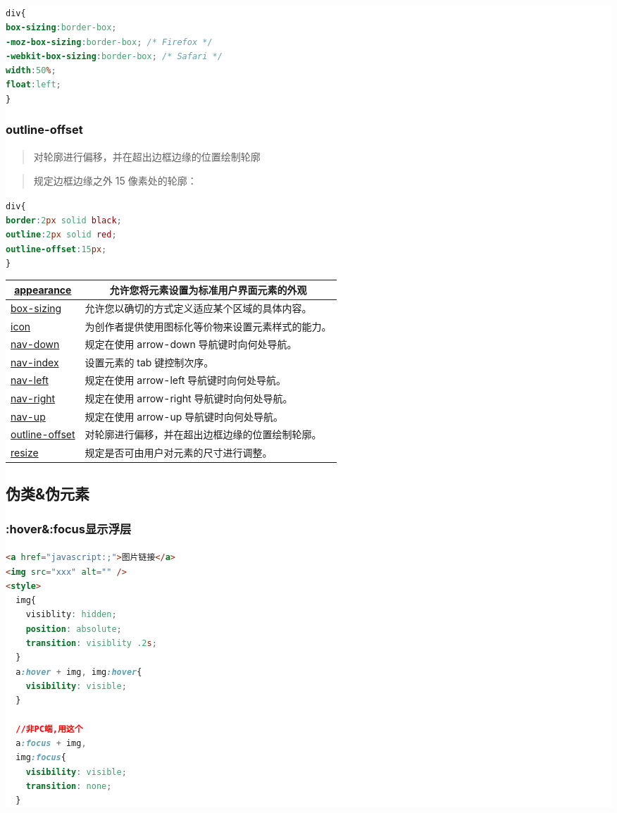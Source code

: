 ```css
div{
box-sizing:border-box;
-moz-box-sizing:border-box; /* Firefox */
-webkit-box-sizing:border-box; /* Safari */
width:50%;
float:left;
}
```

### outline-offset

> 对轮廓进行偏移，并在超出边框边缘的位置绘制轮廓

> 规定边框边缘之外 15 像素处的轮廓：

```css
div{
border:2px solid black;
outline:2px solid red;
outline-offset:15px;
}
```

| [appearance](https://www.w3school.com.cn/cssref/pr_appearance.asp) | 允许您将元素设置为标准用户界面元素的外观           |
| ------------------------------------------------------------ | -------------------------------------------------- |
| [box-sizing](https://www.w3school.com.cn/cssref/pr_box-sizing.asp) | 允许您以确切的方式定义适应某个区域的具体内容。     |
| [icon](https://www.w3school.com.cn/cssref/pr_icon.asp)       | 为创作者提供使用图标化等价物来设置元素样式的能力。 |
| [nav-down](https://www.w3school.com.cn/cssref/pr_nav-down.asp) | 规定在使用 arrow-down 导航键时向何处导航。         |
| [nav-index](https://www.w3school.com.cn/cssref/pr_nav-index.asp) | 设置元素的 tab 键控制次序。                        |
| [nav-left](https://www.w3school.com.cn/cssref/pr_nav-left.asp) | 规定在使用 arrow-left 导航键时向何处导航。         |
| [nav-right](https://www.w3school.com.cn/cssref/pr_nav-right.asp) | 规定在使用 arrow-right 导航键时向何处导航。        |
| [nav-up](https://www.w3school.com.cn/cssref/pr_nav-up.asp)   | 规定在使用 arrow-up 导航键时向何处导航。           |
| [outline-offset](https://www.w3school.com.cn/cssref/pr_outline-offset.asp) | 对轮廓进行偏移，并在超出边框边缘的位置绘制轮廓。   |
| [resize](https://www.w3school.com.cn/cssref/pr_resize.asp)   | 规定是否可由用户对元素的尺寸进行调整。             |

## 伪类&伪元素

### :hover&:focus显示浮层

```html
<a href="javascript:;">图片链接</a>
<img src="xxx" alt="" />
<style> 
  img{
    visiblity: hidden;
    position: absolute;
    transition: visiblity .2s;
  }
  a:hover + img, img:hover{
    visibility: visible;
  }
  
  //非PC端,用这个
  a:focus + img,
  img:focus{
    visibility: visible;
    transition: none;
  }
```